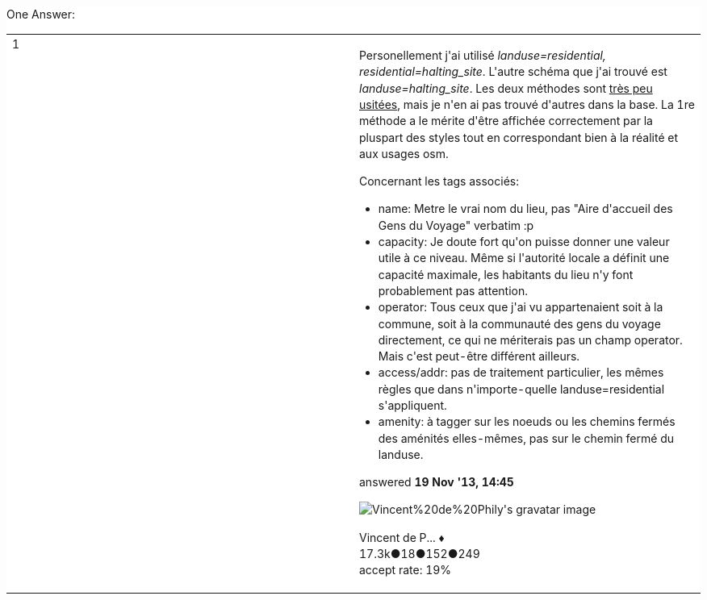 <span id="sort-top"></span>

<div class="headQuestions">

One Answer:

</div>

</div>

<span id="28229"></span>

<div id="answer-container-28229" class="answer">

<table style="width:100%;">
<colgroup>
<col style="width: 50%" />
<col style="width: 50%" />
</colgroup>
<tbody>
<tr>
<td style="width: 30px; vertical-align: top"><div class="vote-buttons">
<span id="post-28229-upvote" class="ajax-command post-vote up" rel="nofollow" title="I like this post (click again to cancel)"> </span>
<div id="post-28229-score" class="post-score" title="current number of votes">
1
</div>
<span id="post-28229-downvote" class="ajax-command post-vote down" rel="nofollow" title="I dont like this post (click again to cancel)"> </span>
</div></td>
<td><div class="item-right">
<div class="answer-body">
<p>Personellement j'ai utilisé <em>landuse=residential, residential=halting_site</em>. L'autre schéma que j'ai trouvé est <em>landuse=halting_site</em>. Les deux méthodes sont <a href="http://taginfo.openstreetmap.org/search?q=halting_site#values">très peu usitées</a>, mais je n'en ai pas trouvé d'autres dans la base. La 1re méthode a le mérite d'être affichée correctement par la pluspart des styles tout en correspondant bien à la réalité et aux usages osm.</p>
<p>Concernant les tags associés:</p>
<ul>
<li>name: Metre le vrai nom du lieu, pas "Aire d'accueil des Gens du Voyage" verbatim :p</li>
<li>capacity: Je doute fort qu'on puisse donner une valeur utile à ce niveau. Même si l'autorité locale a définit une capacité maximale, les habitants du lieu n'y font probablement pas attention.</li>
<li>operator: Tous ceux que j'ai vu appartenaient soit à la commune, soit à la communauté des gens du voyage directement, ce qui ne mériterais pas un champ operator. Mais c'est peut-être différent ailleurs.</li>
<li>access/addr: pas de traitement particulier, les mêmes règles que dans n'importe-quelle landuse=residential s'appliquent.</li>
<li>amenity: à tagger sur les noeuds ou les chemins fermés des aménités elles-mêmes, pas sur le chemin fermé du landuse.</li>
</ul>
</div>
<div class="answer-controls post-controls">
&#10;</div>
<div class="post-update-info-container">
<div class="post-update-info post-update-info-user">
<p>answered <strong>19 Nov '13, 14:45</strong></p>
<img src="https://secure.gravatar.com/avatar/d20f86db9a6f03cb070e9fbaaf0b7228?s=32&amp;d=identicon&amp;r=g" class="gravatar" width="32" height="32" alt="Vincent%20de%20Phily&#39;s gravatar image" />
<p><span>Vincent de P... ♦</span><br />
<span class="score" title="17304 reputation points"><span>17.3k</span></span><span title="18 badges"><span class="badge1">●</span><span class="badgecount">18</span></span><span title="152 badges"><span class="silver">●</span><span class="badgecount">152</span></span><span title="249 badges"><span class="bronze">●</span><span class="badgecount">249</span></span><br />
<span class="accept_rate" title="Rate of the user&#39;s accepted answers">accept rate:</span> <span title="Vincent de Phily has 64 accepted answers">19%</span></p>
</div>